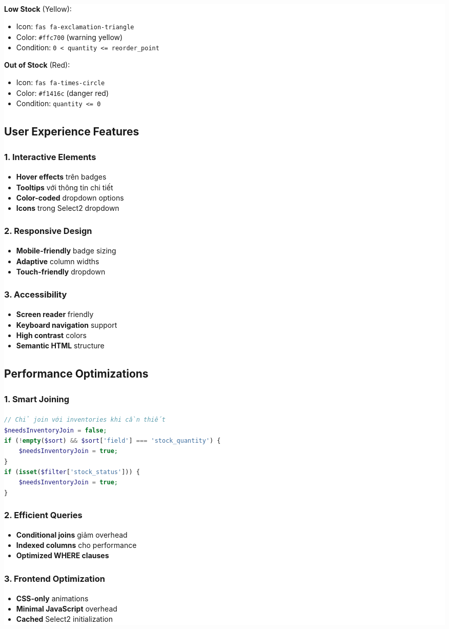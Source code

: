 **Low Stock** (Yellow):
- Icon: `fas fa-exclamation-triangle`
- Color: `#ffc700` (warning yellow)
- Condition: `0 < quantity <= reorder_point`

**Out of Stock** (Red):
- Icon: `fas fa-times-circle`
- Color: `#f1416c` (danger red)
- Condition: `quantity <= 0`

## User Experience Features

### 1. Interactive Elements
- **Hover effects** trên badges
- **Tooltips** với thông tin chi tiết
- **Color-coded** dropdown options
- **Icons** trong Select2 dropdown

### 2. Responsive Design
- **Mobile-friendly** badge sizing
- **Adaptive** column widths
- **Touch-friendly** dropdown

### 3. Accessibility
- **Screen reader** friendly
- **Keyboard navigation** support
- **High contrast** colors
- **Semantic HTML** structure

## Performance Optimizations

### 1. Smart Joining
```php
// Chỉ join với inventories khi cần thiết
$needsInventoryJoin = false;
if (!empty($sort) && $sort['field'] === 'stock_quantity') {
    $needsInventoryJoin = true;
}
if (isset($filter['stock_status'])) {
    $needsInventoryJoin = true;
}
```

### 2. Efficient Queries
- **Conditional joins** giảm overhead
- **Indexed columns** cho performance
- **Optimized WHERE clauses**

### 3. Frontend Optimization
- **CSS-only** animations
- **Minimal JavaScript** overhead
- **Cached** Select2 initialization

